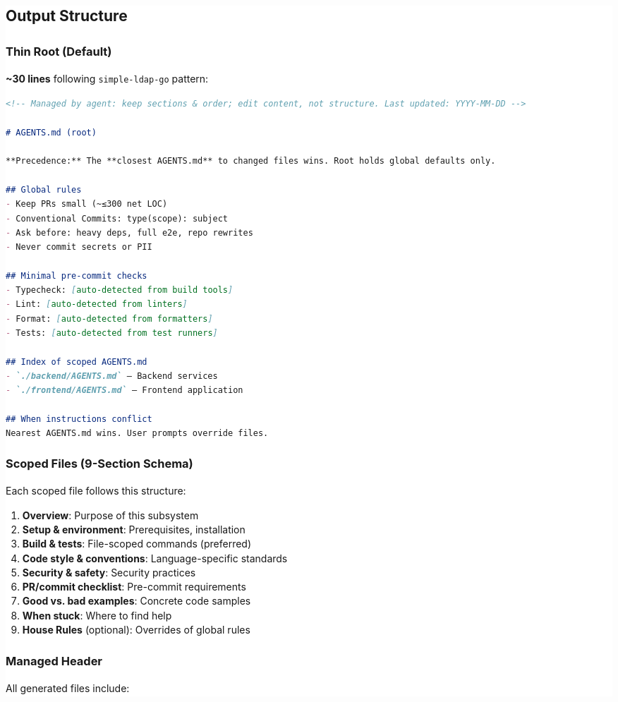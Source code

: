 ## Output Structure

### Thin Root (Default)

**~30 lines** following `simple-ldap-go` pattern:

```markdown
<!-- Managed by agent: keep sections & order; edit content, not structure. Last updated: YYYY-MM-DD -->

# AGENTS.md (root)

**Precedence:** The **closest AGENTS.md** to changed files wins. Root holds global defaults only.

## Global rules
- Keep PRs small (~≤300 net LOC)
- Conventional Commits: type(scope): subject
- Ask before: heavy deps, full e2e, repo rewrites
- Never commit secrets or PII

## Minimal pre-commit checks
- Typecheck: [auto-detected from build tools]
- Lint: [auto-detected from linters]
- Format: [auto-detected from formatters]
- Tests: [auto-detected from test runners]

## Index of scoped AGENTS.md
- `./backend/AGENTS.md` — Backend services
- `./frontend/AGENTS.md` — Frontend application

## When instructions conflict
Nearest AGENTS.md wins. User prompts override files.
```

### Scoped Files (9-Section Schema)

Each scoped file follows this structure:

1. **Overview**: Purpose of this subsystem
2. **Setup & environment**: Prerequisites, installation
3. **Build & tests**: File-scoped commands (preferred)
4. **Code style & conventions**: Language-specific standards
5. **Security & safety**: Security practices
6. **PR/commit checklist**: Pre-commit requirements
7. **Good vs. bad examples**: Concrete code samples
8. **When stuck**: Where to find help
9. **House Rules** (optional): Overrides of global rules

### Managed Header

All generated files include:

